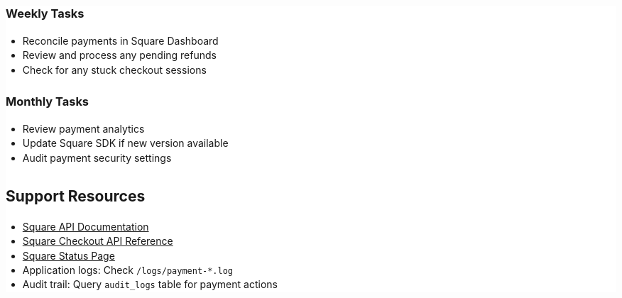 ### Weekly Tasks
- Reconcile payments in Square Dashboard
- Review and process any pending refunds
- Check for any stuck checkout sessions

### Monthly Tasks
- Review payment analytics
- Update Square SDK if new version available
- Audit payment security settings

## Support Resources

- [Square API Documentation](https://developer.squareup.com/docs)
- [Square Checkout API Reference](https://developer.squareup.com/reference/square/checkout-api)
- [Square Status Page](https://www.issquareup.com/)
- Application logs: Check `/logs/payment-*.log`
- Audit trail: Query `audit_logs` table for payment actions 
